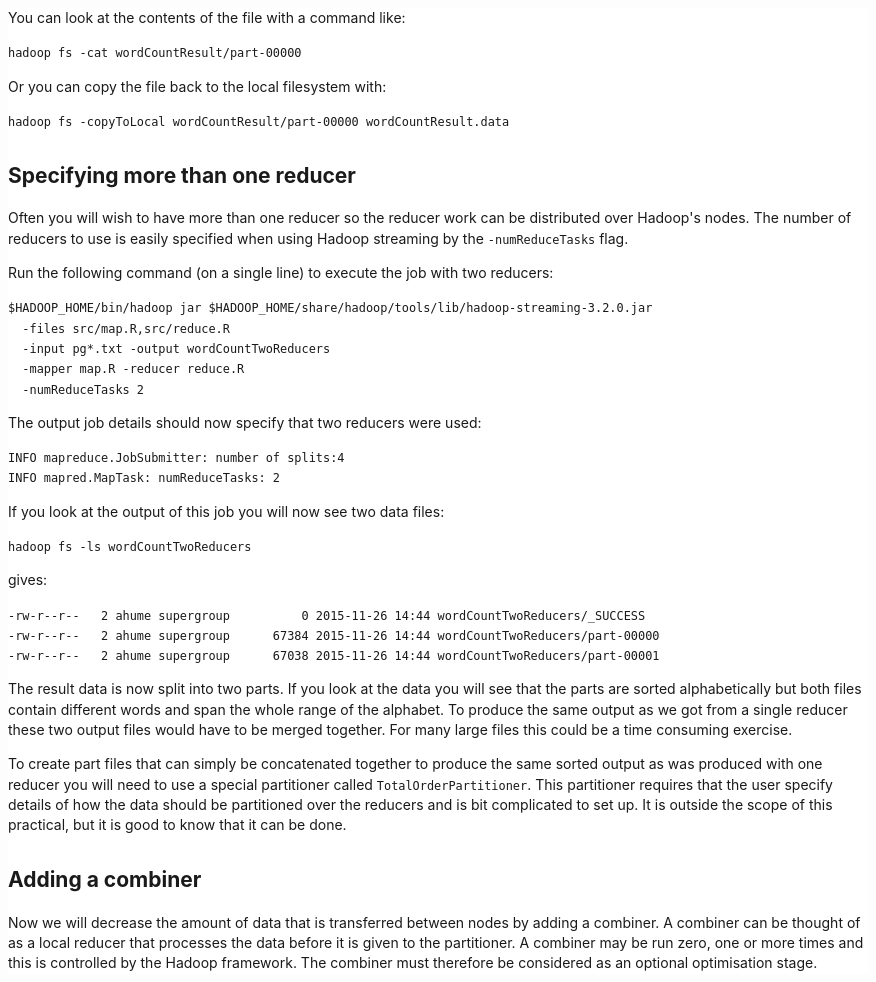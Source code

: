 You can look at the contents of the file with a command like:

    hadoop fs -cat wordCountResult/part-00000

Or you can copy the file back to the local filesystem with:

    hadoop fs -copyToLocal wordCountResult/part-00000 wordCountResult.data


## Specifying more than one reducer

Often you will wish to have more than one reducer so the reducer work can be distributed over Hadoop's nodes. The number of reducers to use is easily specified when using Hadoop streaming by the `-numReduceTasks` flag. 

Run the following command (on a single line) to execute the job with two reducers:

    $HADOOP_HOME/bin/hadoop jar $HADOOP_HOME/share/hadoop/tools/lib/hadoop-streaming-3.2.0.jar
      -files src/map.R,src/reduce.R
      -input pg*.txt -output wordCountTwoReducers 
      -mapper map.R -reducer reduce.R
      -numReduceTasks 2

The output job details should now specify that two reducers were used:

    INFO mapreduce.JobSubmitter: number of splits:4
    INFO mapred.MapTask: numReduceTasks: 2

If you look at the output of this job you will now see two data files:

    hadoop fs -ls wordCountTwoReducers

gives:

    -rw-r--r--   2 ahume supergroup          0 2015-11-26 14:44 wordCountTwoReducers/_SUCCESS
    -rw-r--r--   2 ahume supergroup      67384 2015-11-26 14:44 wordCountTwoReducers/part-00000
    -rw-r--r--   2 ahume supergroup      67038 2015-11-26 14:44 wordCountTwoReducers/part-00001

The result data is now split into two parts.  If you look at the data you will see that the parts are sorted alphabetically but both files contain different
words and span the whole range of the alphabet. To produce the same output as we got from a single reducer these two output files would have to be merged together. For many large files this could be a time consuming exercise.

To create part files that can simply be concatenated together to produce the same sorted output as was produced with one reducer you will need to use a special partitioner called `TotalOrderPartitioner`. This partitioner requires that the user specify details of how the data should be partitioned over the reducers and is bit complicated to set up. It is outside the scope of this practical, but it is good to know that it can be done.

## Adding a combiner

Now we will decrease the amount of data that is transferred between nodes by adding a combiner. A combiner can be thought of as a local reducer that processes the data before it is given to the partitioner. A combiner may be run zero, one or more times and this is controlled by the Hadoop framework. The combiner must therefore be considered as an optional optimisation stage.
